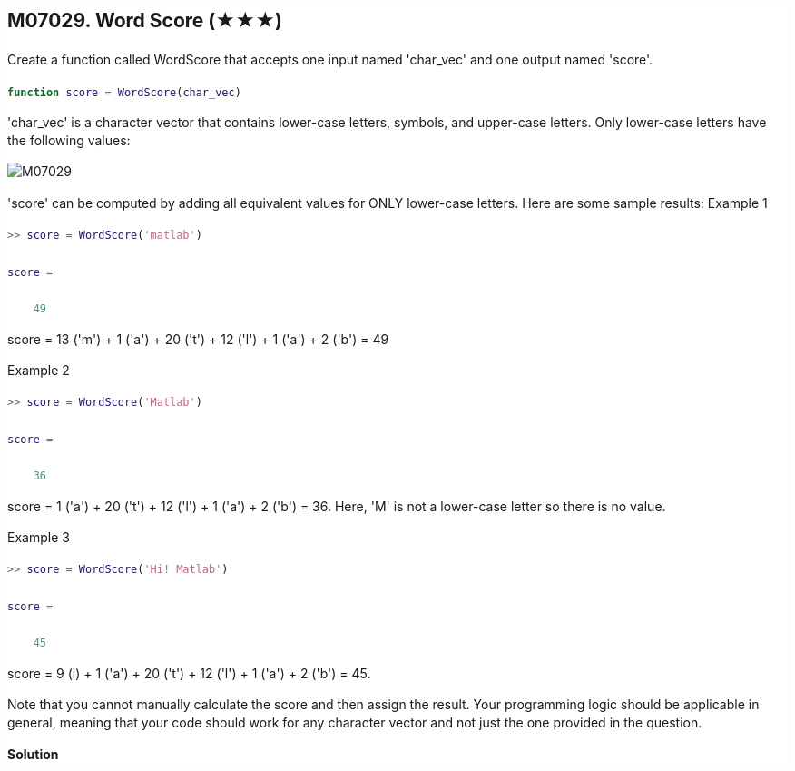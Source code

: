 
## M07029. Word Score (★★★)
Create a function called WordScore that accepts one input named 'char_vec' and one output named 'score'. 

```matlab
function score = WordScore(char_vec)
```

'char_vec' is a character vector that contains lower-case letters, symbols, and upper-case letters. 
Only lower-case letters have the following values:

![M07029](https://github.com/chulminy/AE_ENVE_GEOE_121/blob/master/question_bank/M07029.png)

'score' can be computed by adding all equivalent values for ONLY lower-case letters. 
Here are some sample results:
Example 1

```matlab
>> score = WordScore('matlab')

score =

    49
```

score = 13 ('m') + 1 ('a') + 20 ('t') + 12 ('l') + 1 ('a') + 2 ('b') = 49

Example 2

```matlab
>> score = WordScore('Matlab')

score =

    36
```

score = 1 ('a') + 20 ('t') + 12 ('l') + 1 ('a') + 2 ('b') = 36. Here, 'M' is not a lower-case letter so there is no value. 

Example 3

```matlab
>> score = WordScore('Hi! Matlab')

score =

    45
```

score = 9 (i) + 1 ('a') + 20 ('t') + 12 ('l') + 1 ('a') + 2 ('b') = 45. 

Note that you cannot manually calculate the score and then assign the result. Your programming logic should be applicable in general, meaning that your code should work for any character vector and not just the one provided in the question. 

**Solution**
